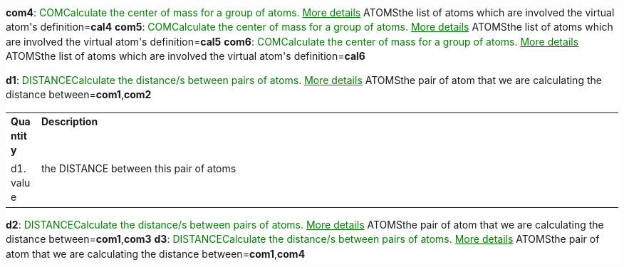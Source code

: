 <span style="display:none;" id="data/plumed_metad/plumed_pyro.datcom3">The COM action with label <b>com3</b> calculates something</span><b name="data/plumed_metad/plumed_pyro.datcom4" onclick='showPath("data/plumed_metad/plumed_pyro.dat","data/plumed_metad/plumed_pyro.datcom4","data/plumed_metad/plumed_pyro.datcom4","brown")'>com4</b>: <span class="plumedtooltip" style="color:green">COM<span class="right">Calculate the center of mass for a group of atoms. <a href="https://www.plumed.org/doc-master/user-doc/html/COM" style="color:green">More details</a><i></i></span></span> <span class="plumedtooltip">ATOMS<span class="right">the list of atoms which are involved the virtual atom's definition<i></i></span></span>=<b name="data/plumed_metad/plumed_pyro.datcal4">cal4</b>
<span style="display:none;" id="data/plumed_metad/plumed_pyro.datcom4">The COM action with label <b>com4</b> calculates something</span><b name="data/plumed_metad/plumed_pyro.datcom5" onclick='showPath("data/plumed_metad/plumed_pyro.dat","data/plumed_metad/plumed_pyro.datcom5","data/plumed_metad/plumed_pyro.datcom5","brown")'>com5</b>: <span class="plumedtooltip" style="color:green">COM<span class="right">Calculate the center of mass for a group of atoms. <a href="https://www.plumed.org/doc-master/user-doc/html/COM" style="color:green">More details</a><i></i></span></span> <span class="plumedtooltip">ATOMS<span class="right">the list of atoms which are involved the virtual atom's definition<i></i></span></span>=<b name="data/plumed_metad/plumed_pyro.datcal5">cal5</b>
<span style="display:none;" id="data/plumed_metad/plumed_pyro.datcom5">The COM action with label <b>com5</b> calculates something</span><b name="data/plumed_metad/plumed_pyro.datcom6" onclick='showPath("data/plumed_metad/plumed_pyro.dat","data/plumed_metad/plumed_pyro.datcom6","data/plumed_metad/plumed_pyro.datcom6","brown")'>com6</b>: <span class="plumedtooltip" style="color:green">COM<span class="right">Calculate the center of mass for a group of atoms. <a href="https://www.plumed.org/doc-master/user-doc/html/COM" style="color:green">More details</a><i></i></span></span> <span class="plumedtooltip">ATOMS<span class="right">the list of atoms which are involved the virtual atom's definition<i></i></span></span>=<b name="data/plumed_metad/plumed_pyro.datcal6">cal6</b>

<span style="display:none;" id="data/plumed_metad/plumed_pyro.datcom6">The COM action with label <b>com6</b> calculates something</span><b name="data/plumed_metad/plumed_pyro.datd1" onclick='showPath("data/plumed_metad/plumed_pyro.dat","data/plumed_metad/plumed_pyro.datd1","data/plumed_metad/plumed_pyro.datd1","brown")'>d1</b>:  <span class="plumedtooltip" style="color:green">DISTANCE<span class="right">Calculate the distance/s between pairs of atoms. <a href="https://www.plumed.org/doc-master/user-doc/html/DISTANCE" style="color:green">More details</a><i></i></span></span> <span class="plumedtooltip">ATOMS<span class="right">the pair of atom that we are calculating the distance between<i></i></span></span>=<b name="data/plumed_metad/plumed_pyro.datcom1">com1</b>,<b name="data/plumed_metad/plumed_pyro.datcom2">com2</b>
<span style="display:none;" id="data/plumed_metad/plumed_pyro.datd1">The DISTANCE action with label <b>d1</b> calculates the following quantities:<table  align="center" frame="void" width="95%" cellpadding="5%"><tr><td width="5%"><b> Quantity </b>  </td><td><b> Description </b> </td></tr><tr><td width="5%">d1.value</td><td>the DISTANCE between this pair of atoms</td></tr></table></span><b name="data/plumed_metad/plumed_pyro.datd2" onclick='showPath("data/plumed_metad/plumed_pyro.dat","data/plumed_metad/plumed_pyro.datd2","data/plumed_metad/plumed_pyro.datd2","brown")'>d2</b>:  <span class="plumedtooltip" style="color:green">DISTANCE<span class="right">Calculate the distance/s between pairs of atoms. <a href="https://www.plumed.org/doc-master/user-doc/html/DISTANCE" style="color:green">More details</a><i></i></span></span> <span class="plumedtooltip">ATOMS<span class="right">the pair of atom that we are calculating the distance between<i></i></span></span>=<b name="data/plumed_metad/plumed_pyro.datcom1">com1</b>,<b name="data/plumed_metad/plumed_pyro.datcom3">com3</b>
<span style="display:none;" id="data/plumed_metad/plumed_pyro.datd2">The DISTANCE action with label <b>d2</b> calculates the following quantities:<table  align="center" frame="void" width="95%" cellpadding="5%"><tr><td width="5%"><b> Quantity </b>  </td><td><b> Description </b> </td></tr><tr><td width="5%">d2.value</td><td>the DISTANCE between this pair of atoms</td></tr></table></span><b name="data/plumed_metad/plumed_pyro.datd3" onclick='showPath("data/plumed_metad/plumed_pyro.dat","data/plumed_metad/plumed_pyro.datd3","data/plumed_metad/plumed_pyro.datd3","brown")'>d3</b>:  <span class="plumedtooltip" style="color:green">DISTANCE<span class="right">Calculate the distance/s between pairs of atoms. <a href="https://www.plumed.org/doc-master/user-doc/html/DISTANCE" style="color:green">More details</a><i></i></span></span> <span class="plumedtooltip">ATOMS<span class="right">the pair of atom that we are calculating the distance between<i></i></span></span>=<b name="data/plumed_metad/plumed_pyro.datcom1">com1</b>,<b name="data/plumed_metad/plumed_pyro.datcom4">com4</b>